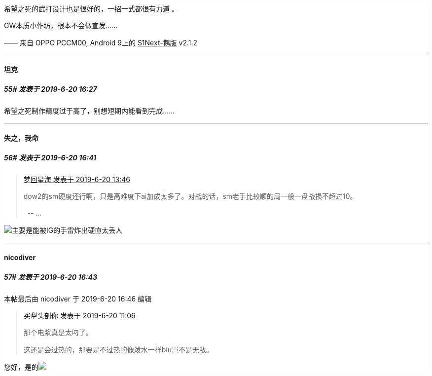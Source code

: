 希望之死的武打设计也是很好的，一招一式都很有力道 。

GW本质小作坊，根本不会做宣发……

—— 来自 OPPO PCCM00, Android 9上的 [S1Next-鹅版](https://github.com/ykrank/S1-Next/releases) v2.1.2







-----

####  坦克  
##### 55#       发表于 2019-6-20 16:27




希望之死制作精度过于高了，别想短期内能看到完成……







-----

####  失之，我命  
##### 56#       发表于 2019-6-20 16:41



<blockquote><a href="httphttps://bbs.saraba1st.com/2b/forum.php?mod=redirect&amp;goto=findpost&amp;pid=44204630&amp;ptid=1839821" target="_blank">梦回星海 发表于 2019-6-20 13:46</a>

dow2的sm硬度还行啊，只是高难度下ai加成太多了。对战的话，sm老手比较顺的局一般一盘战损不超过10。


  -- ...</blockquote>
<img src="https://static.saraba1st.com/image/smiley/face2017/037.png" referrerpolicy="no-referrer">主要是能被IG的手雷炸出硬直太丢人







-----

####  nicodiver  
##### 57#       发表于 2019-6-20 16:43



 本帖最后由 nicodiver 于 2019-6-20 16:46 编辑 
<blockquote><a href="httphttps://bbs.saraba1st.com/2b/forum.php?mod=redirect&amp;goto=findpost&amp;pid=44202200&amp;ptid=1839821" target="_blank">买犁头剖你 发表于 2019-6-20 11:06</a>

那个电浆真是太叼了。


这还是会过热的，那要是不过热的像泼水一样biu岂不是无敌。</blockquote>
您好，是的<img src="https://static.saraba1st.com/image/smiley/face2017/065.png" referrerpolicy="no-referrer">
